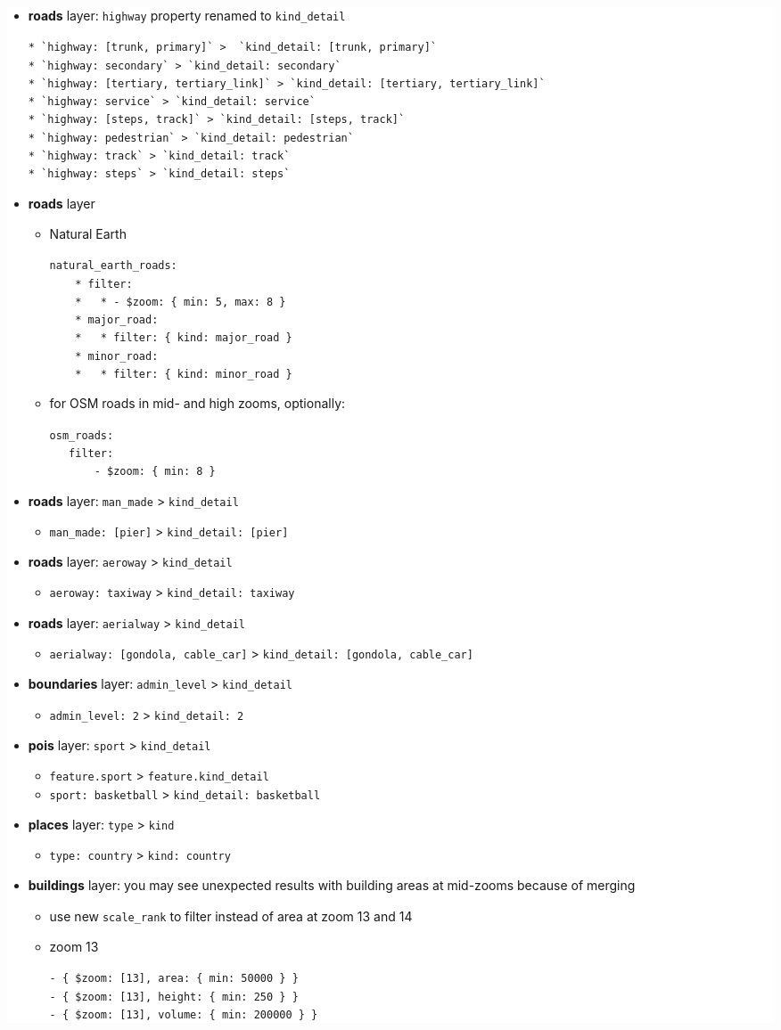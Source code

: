 * **roads** layer: `highway` property renamed to `kind_detail`

      * `highway: [trunk, primary]` >  `kind_detail: [trunk, primary]`
      * `highway: secondary` > `kind_detail: secondary`
      * `highway: [tertiary, tertiary_link]` > `kind_detail: [tertiary, tertiary_link]`
      * `highway: service` > `kind_detail: service`
      * `highway: [steps, track]` > `kind_detail: [steps, track]`
      * `highway: pedestrian` > `kind_detail: pedestrian`
      * `highway: track` > `kind_detail: track`
      * `highway: steps` > `kind_detail: steps`

* **roads** layer

    * Natural Earth

  	  ```
  	  natural_earth_roads:
  		  * filter:
  		  *   * - $zoom: { min: 5, max: 8 }
  		  * major_road:
  		  *   * filter: { kind: major_road }
  		  * minor_road:
  		  *   * filter: { kind: minor_road }
  	  ```
    * for OSM roads in mid- and high zooms, optionally:

        ```
        osm_roads:
           filter:
               - $zoom: { min: 8 }
        ```

* **roads** layer: `man_made` > `kind_detail`
    * `man_made: [pier]` > `kind_detail: [pier]`

* **roads** layer: `aeroway` > `kind_detail`
    * `aeroway: taxiway` > `kind_detail: taxiway`

* **roads** layer: `aerialway` > `kind_detail`
    * `aerialway: [gondola, cable_car]` > `kind_detail: [gondola, cable_car]`

* **boundaries** layer: `admin_level` > `kind_detail`
    * `admin_level: 2` > `kind_detail: 2`

* **pois** layer: `sport` > `kind_detail`
    * `feature.sport` > `feature.kind_detail`
    * `sport: basketball` > `kind_detail: basketball`

* **places** layer: `type` > `kind`
    * `type: country` > `kind: country`

* **buildings** layer: you may see unexpected results with building areas at mid-zooms because of merging
    * use new `scale_rank` to filter instead of area at zoom 13 and 14
    * zoom 13

        ```
        - { $zoom: [13], area: { min: 50000 } }
        - { $zoom: [13], height: { min: 250 } }
        - { $zoom: [13], volume: { min: 200000 } }
        ```
